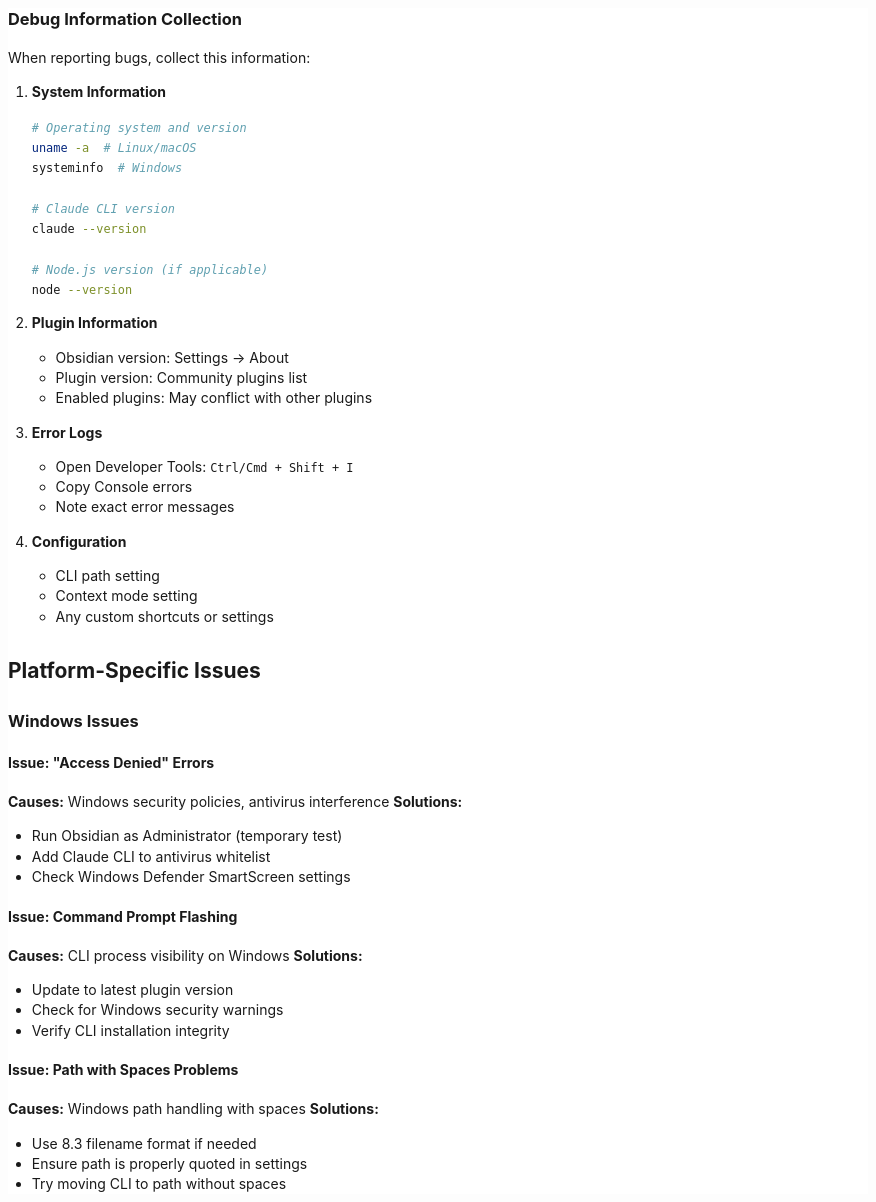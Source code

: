 ### Debug Information Collection

When reporting bugs, collect this information:

1. **System Information**
   ```bash
   # Operating system and version
   uname -a  # Linux/macOS
   systeminfo  # Windows
   
   # Claude CLI version
   claude --version
   
   # Node.js version (if applicable)
   node --version
   ```

2. **Plugin Information**
   - Obsidian version: Settings → About
   - Plugin version: Community plugins list
   - Enabled plugins: May conflict with other plugins

3. **Error Logs**
   - Open Developer Tools: `Ctrl/Cmd + Shift + I`
   - Copy Console errors
   - Note exact error messages

4. **Configuration**
   - CLI path setting
   - Context mode setting
   - Any custom shortcuts or settings

## Platform-Specific Issues

### Windows Issues

#### Issue: "Access Denied" Errors
**Causes:** Windows security policies, antivirus interference
**Solutions:**
- Run Obsidian as Administrator (temporary test)
- Add Claude CLI to antivirus whitelist
- Check Windows Defender SmartScreen settings

#### Issue: Command Prompt Flashing
**Causes:** CLI process visibility on Windows
**Solutions:**
- Update to latest plugin version
- Check for Windows security warnings
- Verify CLI installation integrity

#### Issue: Path with Spaces Problems
**Causes:** Windows path handling with spaces
**Solutions:**
- Use 8.3 filename format if needed
- Ensure path is properly quoted in settings
- Try moving CLI to path without spaces
